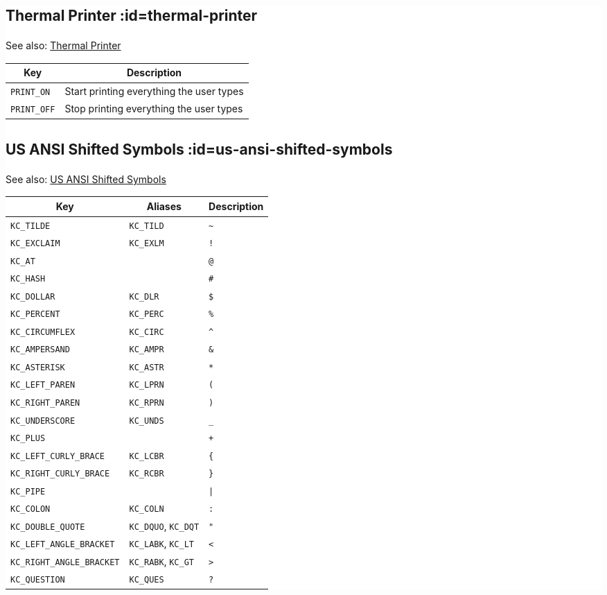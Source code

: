 ## Thermal Printer :id=thermal-printer

See also: [Thermal Printer](feature_thermal_printer.md)

|Key        |Description                             |
|-----------|----------------------------------------|
|`PRINT_ON` |Start printing everything the user types|
|`PRINT_OFF`|Stop printing everything the user types |

## US ANSI Shifted Symbols :id=us-ansi-shifted-symbols

See also: [US ANSI Shifted Symbols](keycodes_us_ansi_shifted.md)

|Key                     |Aliases            |Description|
|------------------------|-------------------|-----------|
|`KC_TILDE`              |`KC_TILD`          |`~`        |
|`KC_EXCLAIM`            |`KC_EXLM`          |`!`        |
|`KC_AT`                 |                   |`@`        |
|`KC_HASH`               |                   |`#`        |
|`KC_DOLLAR`             |`KC_DLR`           |`$`        |
|`KC_PERCENT`            |`KC_PERC`          |`%`        |
|`KC_CIRCUMFLEX`         |`KC_CIRC`          |`^`        |
|`KC_AMPERSAND`          |`KC_AMPR`          |`&`        |
|`KC_ASTERISK`           |`KC_ASTR`          |`*`        |
|`KC_LEFT_PAREN`         |`KC_LPRN`          |`(`        |
|`KC_RIGHT_PAREN`        |`KC_RPRN`          |`)`        |
|`KC_UNDERSCORE`         |`KC_UNDS`          |`_`        |
|`KC_PLUS`               |                   |`+`        |
|`KC_LEFT_CURLY_BRACE`   |`KC_LCBR`          |`{`        |
|`KC_RIGHT_CURLY_BRACE`  |`KC_RCBR`          |`}`        |
|`KC_PIPE`               |                   |`\|`       |
|`KC_COLON`              |`KC_COLN`          |`:`        |
|`KC_DOUBLE_QUOTE`       |`KC_DQUO`, `KC_DQT`|`"`        |
|`KC_LEFT_ANGLE_BRACKET` |`KC_LABK`, `KC_LT` |`<`        |
|`KC_RIGHT_ANGLE_BRACKET`|`KC_RABK`, `KC_GT` |`>`        |
|`KC_QUESTION`           |`KC_QUES`          |`?`        |
